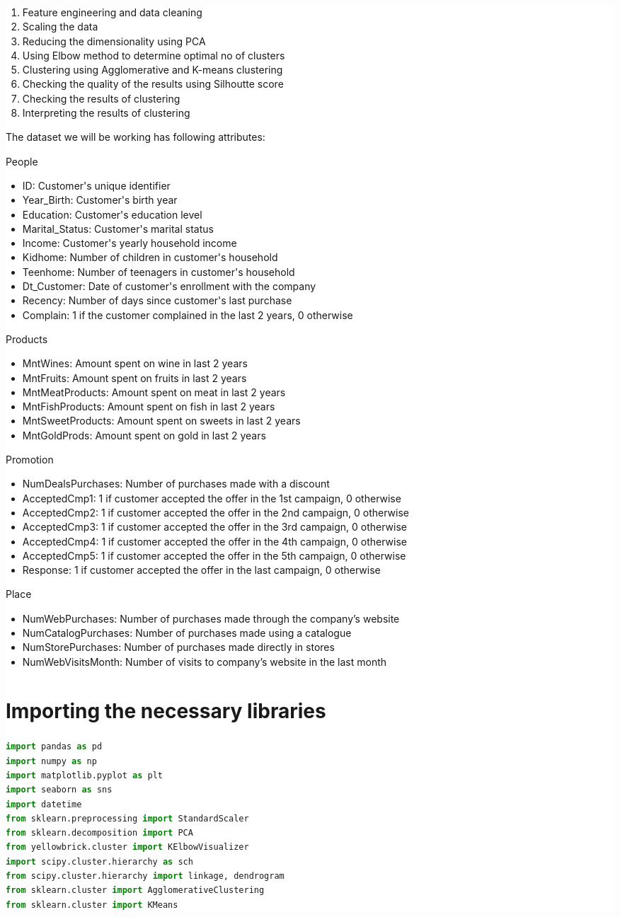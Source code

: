 1. Feature engineering and data cleaning
2. Scaling the data
3. Reducing the dimensionality using PCA
4. Using Elbow method to determine optimal no of clusters
5. Clustering using Agglomerative and K-means clustering
6. Checking the quality of the results using Silhoutte score
7. Checking the results of clustering
8. Interpreting the results of clustering


The dataset we will be working has following attributes: 


People

- ID: Customer's unique identifier
- Year_Birth: Customer's birth year
- Education: Customer's education level
- Marital_Status: Customer's marital status
- Income: Customer's yearly household income
- Kidhome: Number of children in customer's household
- Teenhome: Number of teenagers in customer's household
- Dt_Customer: Date of customer's enrollment with the company
- Recency: Number of days since customer's last purchase
- Complain: 1 if the customer complained in the last 2 years, 0 otherwise

Products

- MntWines: Amount spent on wine in last 2 years
- MntFruits: Amount spent on fruits in last 2 years
- MntMeatProducts: Amount spent on meat in last 2 years
- MntFishProducts: Amount spent on fish in last 2 years
- MntSweetProducts: Amount spent on sweets in last 2 years
- MntGoldProds: Amount spent on gold in last 2 years

Promotion

- NumDealsPurchases: Number of purchases made with a discount
- AcceptedCmp1: 1 if customer accepted the offer in the 1st campaign, 0 otherwise
- AcceptedCmp2: 1 if customer accepted the offer in the 2nd campaign, 0 otherwise
- AcceptedCmp3: 1 if customer accepted the offer in the 3rd campaign, 0 otherwise
- AcceptedCmp4: 1 if customer accepted the offer in the 4th campaign, 0 otherwise
- AcceptedCmp5: 1 if customer accepted the offer in the 5th campaign, 0 otherwise
- Response: 1 if customer accepted the offer in the last campaign, 0 otherwise

Place

- NumWebPurchases: Number of purchases made through the company’s website
- NumCatalogPurchases: Number of purchases made using a catalogue
- NumStorePurchases: Number of purchases made directly in stores
- NumWebVisitsMonth: Number of visits to company’s website in the last month

# Importing the necessary libraries


```python
import pandas as pd
import numpy as np
import matplotlib.pyplot as plt
import seaborn as sns
import datetime
from sklearn.preprocessing import StandardScaler
from sklearn.decomposition import PCA
from yellowbrick.cluster import KElbowVisualizer
import scipy.cluster.hierarchy as sch
from scipy.cluster.hierarchy import linkage, dendrogram
from sklearn.cluster import AgglomerativeClustering
from sklearn.cluster import KMeans
```